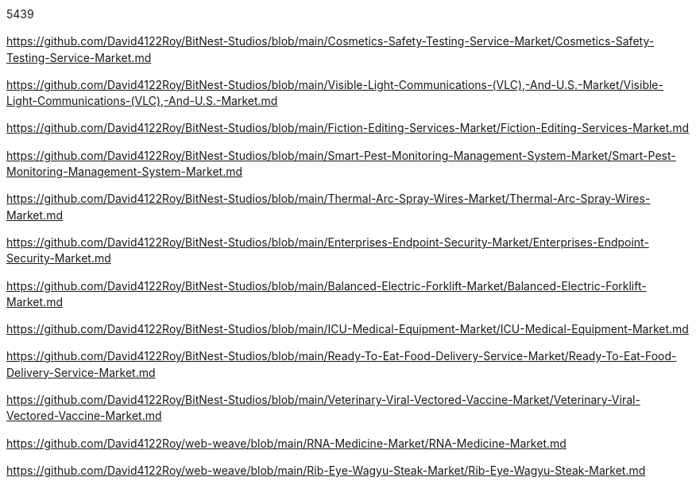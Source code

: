 5439</p><p><a href="https://github.com/David4122Roy/BitNest-Studios/blob/main/Cosmetics-Safety-Testing-Service-Market/Cosmetics-Safety-Testing-Service-Market.md">https://github.com/David4122Roy/BitNest-Studios/blob/main/Cosmetics-Safety-Testing-Service-Market/Cosmetics-Safety-Testing-Service-Market.md</a></p><p><a href="https://github.com/David4122Roy/BitNest-Studios/blob/main/Visible-Light-Communications-(VLC),-And-U.S.-Market/Visible-Light-Communications-(VLC),-And-U.S.-Market.md">https://github.com/David4122Roy/BitNest-Studios/blob/main/Visible-Light-Communications-(VLC),-And-U.S.-Market/Visible-Light-Communications-(VLC),-And-U.S.-Market.md</a></p><p><a href="https://github.com/David4122Roy/BitNest-Studios/blob/main/Fiction-Editing-Services-Market/Fiction-Editing-Services-Market.md">https://github.com/David4122Roy/BitNest-Studios/blob/main/Fiction-Editing-Services-Market/Fiction-Editing-Services-Market.md</a></p><p><a href="https://github.com/David4122Roy/BitNest-Studios/blob/main/Smart-Pest-Monitoring-Management-System-Market/Smart-Pest-Monitoring-Management-System-Market.md">https://github.com/David4122Roy/BitNest-Studios/blob/main/Smart-Pest-Monitoring-Management-System-Market/Smart-Pest-Monitoring-Management-System-Market.md</a></p><p><a href="https://github.com/David4122Roy/BitNest-Studios/blob/main/Thermal-Arc-Spray-Wires-Market/Thermal-Arc-Spray-Wires-Market.md">https://github.com/David4122Roy/BitNest-Studios/blob/main/Thermal-Arc-Spray-Wires-Market/Thermal-Arc-Spray-Wires-Market.md</a></p><p><a href="https://github.com/David4122Roy/BitNest-Studios/blob/main/Enterprises-Endpoint-Security-Market/Enterprises-Endpoint-Security-Market.md">https://github.com/David4122Roy/BitNest-Studios/blob/main/Enterprises-Endpoint-Security-Market/Enterprises-Endpoint-Security-Market.md</a></p><p><a href="https://github.com/David4122Roy/BitNest-Studios/blob/main/Balanced-Electric-Forklift-Market/Balanced-Electric-Forklift-Market.md">https://github.com/David4122Roy/BitNest-Studios/blob/main/Balanced-Electric-Forklift-Market/Balanced-Electric-Forklift-Market.md</a></p><p><a href="https://github.com/David4122Roy/BitNest-Studios/blob/main/ICU-Medical-Equipment-Market/ICU-Medical-Equipment-Market.md">https://github.com/David4122Roy/BitNest-Studios/blob/main/ICU-Medical-Equipment-Market/ICU-Medical-Equipment-Market.md</a></p><p><a href="https://github.com/David4122Roy/BitNest-Studios/blob/main/Ready-To-Eat-Food-Delivery-Service-Market/Ready-To-Eat-Food-Delivery-Service-Market.md">https://github.com/David4122Roy/BitNest-Studios/blob/main/Ready-To-Eat-Food-Delivery-Service-Market/Ready-To-Eat-Food-Delivery-Service-Market.md</a></p><p><a href="https://github.com/David4122Roy/BitNest-Studios/blob/main/Veterinary-Viral-Vectored-Vaccine-Market/Veterinary-Viral-Vectored-Vaccine-Market.md">https://github.com/David4122Roy/BitNest-Studios/blob/main/Veterinary-Viral-Vectored-Vaccine-Market/Veterinary-Viral-Vectored-Vaccine-Market.md</a></p><p><a href="https://github.com/David4122Roy/web-weave/blob/main/RNA-Medicine-Market/RNA-Medicine-Market.md">https://github.com/David4122Roy/web-weave/blob/main/RNA-Medicine-Market/RNA-Medicine-Market.md</a></p><p><a href="https://github.com/David4122Roy/web-weave/blob/main/Rib-Eye-Wagyu-Steak-Market/Rib-Eye-Wagyu-Steak-Market.md">https://github.com/David4122Roy/web-weave/blob/main/Rib-Eye-Wagyu-Steak-Market/Rib-Eye-Wagyu-Steak-Market.md</a></p>
